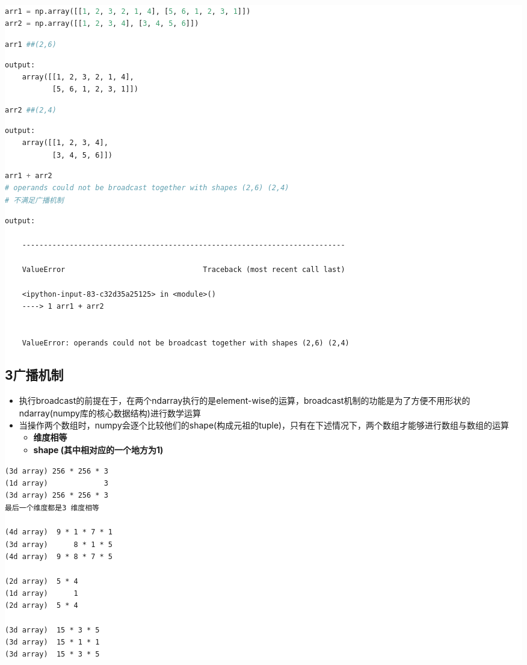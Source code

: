 ```python
arr1 = np.array([[1, 2, 3, 2, 1, 4], [5, 6, 1, 2, 3, 1]])
arr2 = np.array([[1, 2, 3, 4], [3, 4, 5, 6]])
```


```python
arr1 ##(2,6)
```
```
output:
    array([[1, 2, 3, 2, 1, 4],
           [5, 6, 1, 2, 3, 1]])
```
```python
arr2 ##(2,4)
```
```
output:
    array([[1, 2, 3, 4],
           [3, 4, 5, 6]])
```
```python
arr1 + arr2
# operands could not be broadcast together with shapes (2,6) (2,4) 
# 不满足广播机制
```
```
output:

    ---------------------------------------------------------------------------

    ValueError                                Traceback (most recent call last)

    <ipython-input-83-c32d35a25125> in <module>()
    ----> 1 arr1 + arr2
    

    ValueError: operands could not be broadcast together with shapes (2,6) (2,4) 
```

## 3广播机制
- 执行broadcast的前提在于，在两个ndarray执行的是element-wise的运算，broadcast机制的功能是为了方便不用形状的ndarray(numpy库的核心数据结构)进行数学运算
- 当操作两个数组时，numpy会逐个比较他们的shape(构成元祖的tuple)，只有在下述情况下，两个数组才能够进行数组与数组的运算
    - **维度相等**
    - **shape (其中相对应的一个地方为1)**  

```
(3d array) 256 * 256 * 3  
(1d array)             3
(3d array) 256 * 256 * 3
最后一个维度都是3 维度相等

(4d array)  9 * 1 * 7 * 1
(3d array)      8 * 1 * 5
(4d array)  9 * 8 * 7 * 5 
 
(2d array)  5 * 4
(1d array)      1
(2d array)  5 * 4

(3d array)  15 * 3 * 5
(3d array)  15 * 1 * 1
(3d array)  15 * 3 * 5
```
